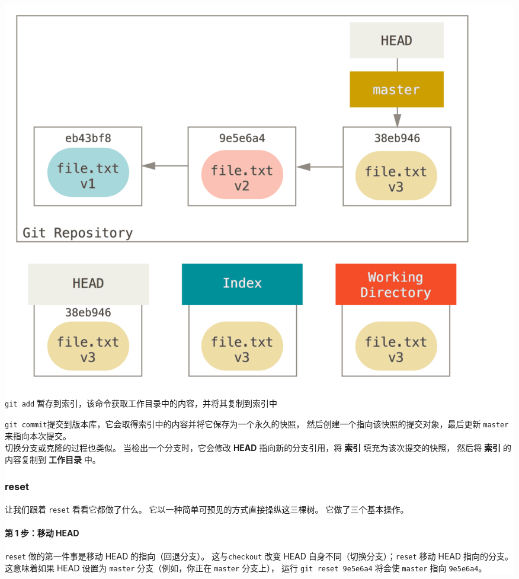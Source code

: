 ![输入图片说明](/imgs/GIT/2023-11-16/AdA2cS9UtkW4TSJL.png)  
`git add` 暂存到索引，该命令获取工作目录中的内容，并将其复制到索引中  

`git commit`提交到版本库，它会取得索引中的内容并将它保存为一个永久的快照， 然后创建一个指向该快照的提交对象，最后更新 `master` 来指向本次提交。  
切换分支或克隆的过程也类似。 当检出一个分支时，它会修改 **HEAD** 指向新的分支引用，将 **索引** 填充为该次提交的快照， 然后将 **索引** 的内容复制到 **工作目录** 中。  

### reset
让我们跟着 `reset` 看看它都做了什么。 它以一种简单可预见的方式直接操纵这三棵树。 它做了三个基本操作。

#### 第 1 步：移动 HEAD

`reset` 做的第一件事是移动 HEAD 的指向（回退分支）。 这与`checkout` 改变 HEAD 自身不同（切换分支）；`reset` 移动 HEAD 指向的分支。 这意味着如果 HEAD 设置为 `master` 分支（例如，你正在 `master` 分支上）， 运行 `git reset 9e5e6a4` 将会使 `master` 指向 `9e5e6a4`。  